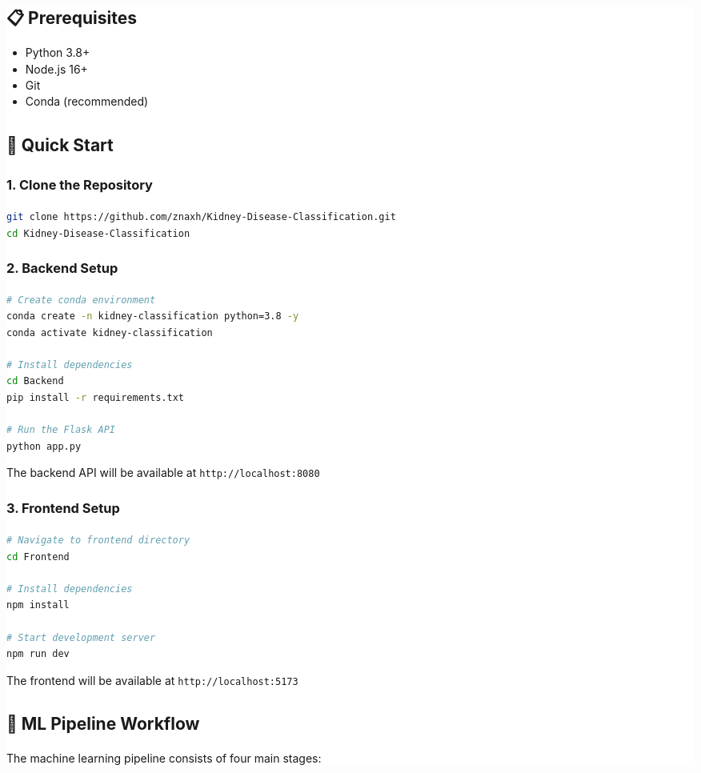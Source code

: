 ## 📋 Prerequisites

- Python 3.8+
- Node.js 16+
- Git
- Conda (recommended)

## 🚀 Quick Start

### 1. Clone the Repository

```bash
git clone https://github.com/znaxh/Kidney-Disease-Classification.git
cd Kidney-Disease-Classification
```

### 2. Backend Setup

```bash
# Create conda environment
conda create -n kidney-classification python=3.8 -y
conda activate kidney-classification

# Install dependencies
cd Backend
pip install -r requirements.txt

# Run the Flask API
python app.py
```

The backend API will be available at `http://localhost:8080`

### 3. Frontend Setup

```bash
# Navigate to frontend directory
cd Frontend

# Install dependencies
npm install

# Start development server
npm run dev
```

The frontend will be available at `http://localhost:5173`


## 🔄 ML Pipeline Workflow

The machine learning pipeline consists of four main stages:
